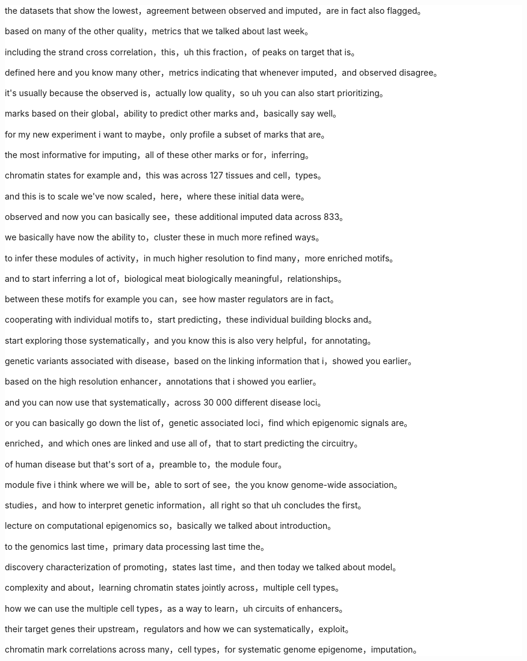 the datasets that show the lowest，agreement between observed and imputed，are in fact also flagged。

based on many of the other quality，metrics that we talked about last week。

including the strand cross correlation，this，uh this fraction，of peaks on target that is。

defined here and you know many other，metrics indicating that whenever imputed，and observed disagree。

it's usually because the observed is，actually low quality，so uh you can also start prioritizing。

marks based on their global，ability to predict other marks and，basically say well。

for my new experiment i want to maybe，only profile a subset of marks that are。

the most informative for imputing，all of these other marks or for，inferring。

chromatin states for example and，this was across 127 tissues and cell，types。

and this is to scale we've now scaled，here，where these initial data were。

observed and now you can basically see，these additional imputed data across 833。

we basically have now the ability to，cluster these in much more refined ways。

to infer these modules of activity，in much higher resolution to find many，more enriched motifs。

and to start inferring a lot of，biological meat biologically meaningful，relationships。

between these motifs for example you can，see how master regulators are in fact。

cooperating with individual motifs to，start predicting，these individual building blocks and。

start exploring those systematically，and you know this is also very helpful，for annotating。

genetic variants associated with disease，based on the linking information that i，showed you earlier。

based on the high resolution enhancer，annotations that i showed you earlier。

and you can now use that systematically，across 30 000 different disease loci。

or you can basically go down the list of，genetic associated loci，find which epigenomic signals are。

enriched，and which ones are linked and use all of，that to start predicting the circuitry。

of human disease but that's sort of a，preamble to，the module four。

module five i think where we will be，able to sort of see，the you know genome-wide association。

studies，and how to interpret genetic information，all right so that uh concludes the first。

lecture on computational epigenomics so，basically we talked about introduction。

to the genomics last time，primary data processing last time the。

discovery characterization of promoting，states last time，and then today we talked about model。

complexity and about，learning chromatin states jointly across，multiple cell types。

how we can use the multiple cell types，as a way to learn，uh circuits of enhancers。

their target genes their upstream，regulators and how we can systematically，exploit。

chromatin mark correlations across many，cell types，for systematic genome epigenome，imputation。

